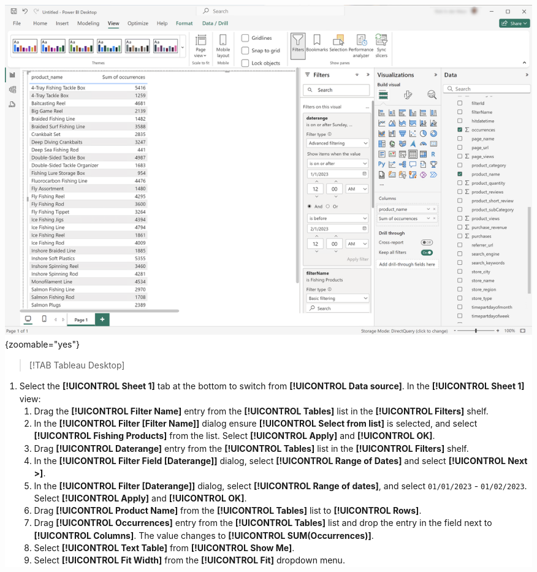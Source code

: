    ![Power BI Desktop Using Date Range Names To Filter](assets/uc9-powerbi-final.png){zoomable="yes"}


>[!TAB Tableau Desktop] 

1. Select the **[!UICONTROL Sheet 1]** tab at the bottom to switch from **[!UICONTROL Data source]**. In the **[!UICONTROL Sheet 1]** view:
   1. Drag the **[!UICONTROL Filter Name]** entry from the **[!UICONTROL Tables]** list in the **[!UICONTROL Filters]** shelf.
   1. In the **[!UICONTROL Filter \[Filter Name\]]** dialog ensure **[!UICONTROL Select from list]** is selected, and select **[!UICONTROL Fishing Products]** from the list. Select **[!UICONTROL Apply]** and **[!UICONTROL OK]**.
   1. Drag **[!UICONTROL Daterange]** entry from the **[!UICONTROL Tables]** list in the **[!UICONTROL Filters]** shelf.
   1. In the **[!UICONTROL Filter Field \[Daterange\]]** dialog, select **[!UICONTROL Range of Dates]** and select **[!UICONTROL Next >]**.
   1. In the **[!UICONTROL Filter \[Daterange]]** dialog, select **[!UICONTROL Range of dates]**, and select `01/01/2023` - `01/02/2023`. Select **[!UICONTROL Apply]** and **[!UICONTROL OK]**.
   1. Drag **[!UICONTROL Product Name]** from the **[!UICONTROL Tables]** list to **[!UICONTROL Rows]**.
   1. Drag **[!UICONTROL Occurrences]** entry from the **[!UICONTROL Tables]** list and drop the entry in the field next to **[!UICONTROL Columns]**. The value changes to **[!UICONTROL SUM(Occurrences)]**.
   1. Select **[!UICONTROL Text Table]** from **[!UICONTROL Show Me]**.
   1. Select **[!UICONTROL Fit Width]** from the **[!UICONTROL Fit]** dropdown menu.
